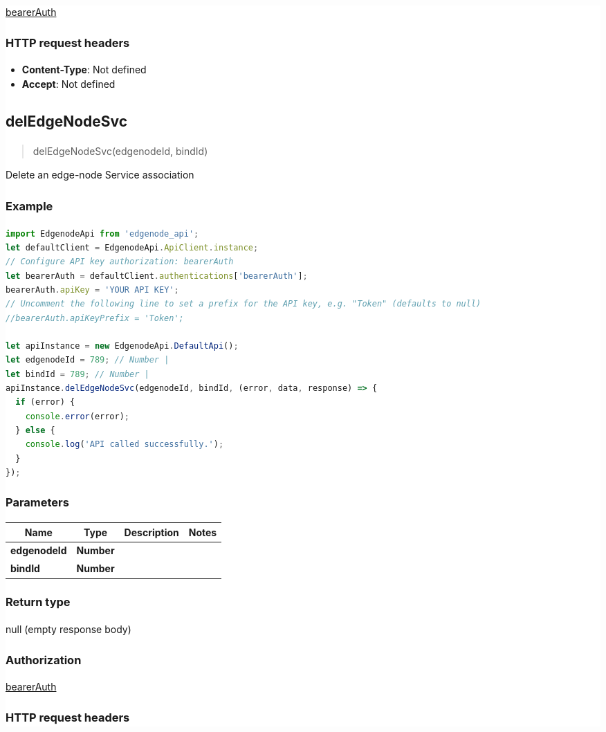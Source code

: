 [bearerAuth](../README.md#bearerAuth)

### HTTP request headers

- **Content-Type**: Not defined
- **Accept**: Not defined


## delEdgeNodeSvc

> delEdgeNodeSvc(edgenodeId, bindId)

Delete an edge-node Service association

### Example

```javascript
import EdgenodeApi from 'edgenode_api';
let defaultClient = EdgenodeApi.ApiClient.instance;
// Configure API key authorization: bearerAuth
let bearerAuth = defaultClient.authentications['bearerAuth'];
bearerAuth.apiKey = 'YOUR API KEY';
// Uncomment the following line to set a prefix for the API key, e.g. "Token" (defaults to null)
//bearerAuth.apiKeyPrefix = 'Token';

let apiInstance = new EdgenodeApi.DefaultApi();
let edgenodeId = 789; // Number | 
let bindId = 789; // Number | 
apiInstance.delEdgeNodeSvc(edgenodeId, bindId, (error, data, response) => {
  if (error) {
    console.error(error);
  } else {
    console.log('API called successfully.');
  }
});
```

### Parameters


Name | Type | Description  | Notes
------------- | ------------- | ------------- | -------------
 **edgenodeId** | **Number**|  | 
 **bindId** | **Number**|  | 

### Return type

null (empty response body)

### Authorization

[bearerAuth](../README.md#bearerAuth)

### HTTP request headers
